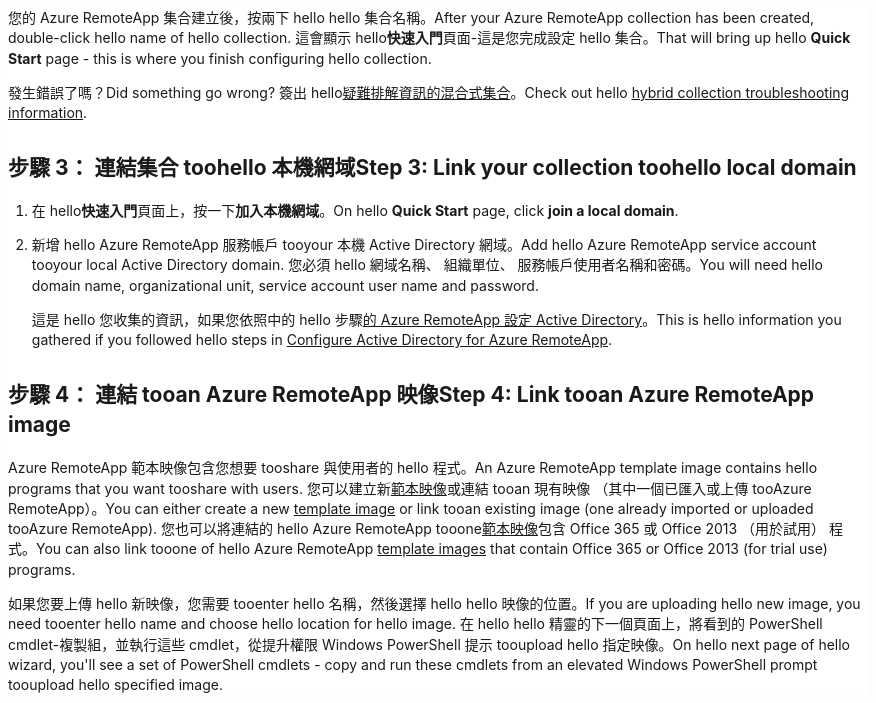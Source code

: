 <span data-ttu-id="036a0-170">您的 Azure RemoteApp 集合建立後，按兩下 hello hello 集合名稱。</span><span class="sxs-lookup"><span data-stu-id="036a0-170">After your Azure RemoteApp collection has been created, double-click hello name of hello collection.</span></span> <span data-ttu-id="036a0-171">這會顯示 hello**快速入門**頁面-這是您完成設定 hello 集合。</span><span class="sxs-lookup"><span data-stu-id="036a0-171">That will bring up hello **Quick Start** page - this is where you finish configuring hello collection.</span></span>

<span data-ttu-id="036a0-172">發生錯誤了嗎？</span><span class="sxs-lookup"><span data-stu-id="036a0-172">Did something go wrong?</span></span> <span data-ttu-id="036a0-173">簽出 hello[疑難排解資訊的混合式集合](remoteapp-hybridtrouble.md)。</span><span class="sxs-lookup"><span data-stu-id="036a0-173">Check out hello [hybrid collection troubleshooting information](remoteapp-hybridtrouble.md).</span></span>

## <a name="step-3-link-your-collection-toohello-local-domain"></a><span data-ttu-id="036a0-174">步驟 3： 連結集合 toohello 本機網域</span><span class="sxs-lookup"><span data-stu-id="036a0-174">Step 3: Link your collection toohello local domain</span></span>
1. <span data-ttu-id="036a0-175">在 hello**快速入門**頁面上，按一下**加入本機網域**。</span><span class="sxs-lookup"><span data-stu-id="036a0-175">On hello **Quick Start** page, click **join a local domain**.</span></span>
2. <span data-ttu-id="036a0-176">新增 hello Azure RemoteApp 服務帳戶 tooyour 本機 Active Directory 網域。</span><span class="sxs-lookup"><span data-stu-id="036a0-176">Add hello Azure RemoteApp service account tooyour local Active Directory domain.</span></span> <span data-ttu-id="036a0-177">您必須 hello 網域名稱、 組織單位、 服務帳戶使用者名稱和密碼。</span><span class="sxs-lookup"><span data-stu-id="036a0-177">You will need hello domain name, organizational unit, service account user name and password.</span></span>
   
    <span data-ttu-id="036a0-178">這是 hello 您收集的資訊，如果您依照中的 hello 步驟[的 Azure RemoteApp 設定 Active Directory](remoteapp-ad.md)。</span><span class="sxs-lookup"><span data-stu-id="036a0-178">This is hello information you gathered if you followed hello steps in [Configure Active Directory for Azure RemoteApp](remoteapp-ad.md).</span></span>

## <a name="step-4-link-tooan-azure-remoteapp-image"></a><span data-ttu-id="036a0-179">步驟 4： 連結 tooan Azure RemoteApp 映像</span><span class="sxs-lookup"><span data-stu-id="036a0-179">Step 4: Link tooan Azure RemoteApp image</span></span>
<span data-ttu-id="036a0-180">Azure RemoteApp 範本映像包含您想要 tooshare 與使用者的 hello 程式。</span><span class="sxs-lookup"><span data-stu-id="036a0-180">An Azure RemoteApp template image contains hello programs that you want tooshare with users.</span></span> <span data-ttu-id="036a0-181">您可以建立新[範本映像](remoteapp-imageoptions.md)或連結 tooan 現有映像 （其中一個已匯入或上傳 tooAzure RemoteApp）。</span><span class="sxs-lookup"><span data-stu-id="036a0-181">You can either create a new [template image](remoteapp-imageoptions.md) or link tooan existing image (one already imported or uploaded tooAzure RemoteApp).</span></span> <span data-ttu-id="036a0-182">您也可以將連結的 hello Azure RemoteApp tooone[範本映像](remoteapp-images.md)包含 Office 365 或 Office 2013 （用於試用） 程式。</span><span class="sxs-lookup"><span data-stu-id="036a0-182">You can also link tooone of hello Azure RemoteApp [template images](remoteapp-images.md) that contain Office 365 or Office 2013 (for trial use) programs.</span></span>

<span data-ttu-id="036a0-183">如果您要上傳 hello 新映像，您需要 tooenter hello 名稱，然後選擇 hello hello 映像的位置。</span><span class="sxs-lookup"><span data-stu-id="036a0-183">If you are uploading hello new image, you need tooenter hello name and choose hello location for hello image.</span></span> <span data-ttu-id="036a0-184">在 hello hello 精靈的下一個頁面上，將看到的 PowerShell cmdlet-複製組，並執行這些 cmdlet，從提升權限 Windows PowerShell 提示 tooupload hello 指定映像。</span><span class="sxs-lookup"><span data-stu-id="036a0-184">On hello next page of hello wizard, you'll see a set of PowerShell cmdlets - copy and run these cmdlets from an elevated Windows PowerShell prompt tooupload hello specified image.</span></span>
